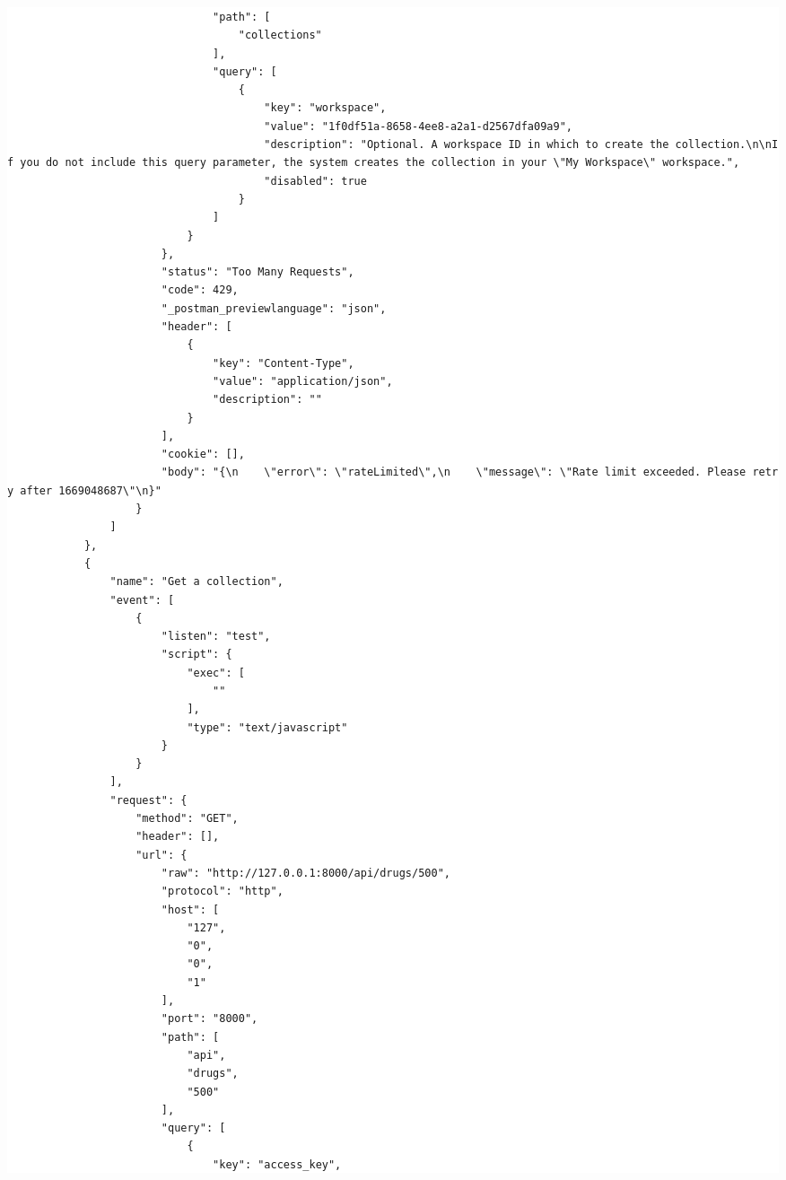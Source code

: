 									"path": [
										"collections"
									],
									"query": [
										{
											"key": "workspace",
											"value": "1f0df51a-8658-4ee8-a2a1-d2567dfa09a9",
											"description": "Optional. A workspace ID in which to create the collection.\n\nIf you do not include this query parameter, the system creates the collection in your \"My Workspace\" workspace.",
											"disabled": true
										}
									]
								}
							},
							"status": "Too Many Requests",
							"code": 429,
							"_postman_previewlanguage": "json",
							"header": [
								{
									"key": "Content-Type",
									"value": "application/json",
									"description": ""
								}
							],
							"cookie": [],
							"body": "{\n    \"error\": \"rateLimited\",\n    \"message\": \"Rate limit exceeded. Please retry after 1669048687\"\n}"
						}
					]
				},
				{
					"name": "Get a collection",
					"event": [
						{
							"listen": "test",
							"script": {
								"exec": [
									""
								],
								"type": "text/javascript"
							}
						}
					],
					"request": {
						"method": "GET",
						"header": [],
						"url": {
							"raw": "http://127.0.0.1:8000/api/drugs/500",
							"protocol": "http",
							"host": [
								"127",
								"0",
								"0",
								"1"
							],
							"port": "8000",
							"path": [
								"api",
								"drugs",
								"500"
							],
							"query": [
								{
									"key": "access_key",